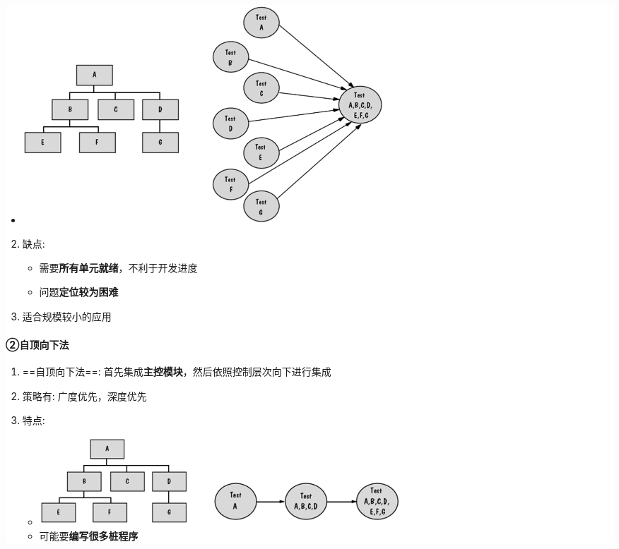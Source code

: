    - <img src="./简答&综合.assets/image-20231223104839137.png" alt="image-20231223104839137" style="zoom:50%;" /> 

2. 缺点: 

   - 需要**所有单元就绪**，不利于开发进度

   - 问题**定位较为困难**

3. 适合规模较小的应用

#### ②自顶向下法

1. ==自顶向下法==: 首先集成**主控模块**，然后依照控制层次向下进行集成
2. 策略有: 广度优先，深度优先

3. 特点: 

   - <img src="./简答&综合.assets/image-20231223105405361.png" alt="image-20231223105405361" style="zoom:50%;" />
   - 可能要**编写很多桩程序**
